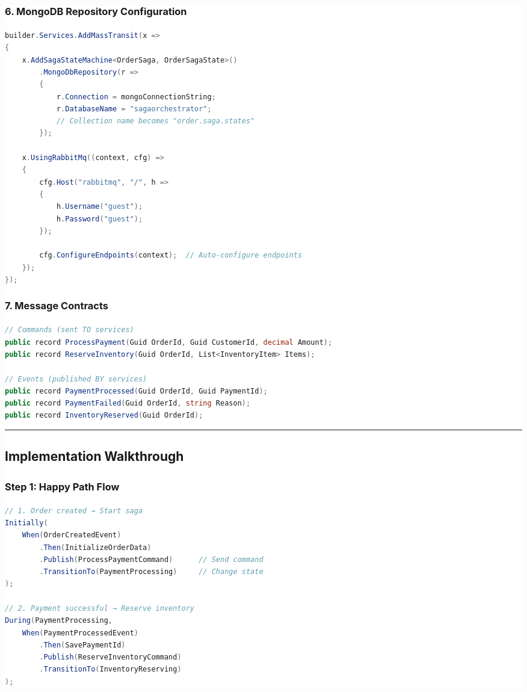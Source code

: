 ```csharp
```

### 6. MongoDB Repository Configuration

```csharp
builder.Services.AddMassTransit(x =>
{
    x.AddSagaStateMachine<OrderSaga, OrderSagaState>()
        .MongoDbRepository(r =>
        {
            r.Connection = mongoConnectionString;
            r.DatabaseName = "sagaorchestrator";
            // Collection name becomes "order.saga.states"
        });
    
    x.UsingRabbitMq((context, cfg) =>
    {
        cfg.Host("rabbitmq", "/", h =>
        {
            h.Username("guest");
            h.Password("guest");
        });
        
        cfg.ConfigureEndpoints(context);  // Auto-configure endpoints
    });
});
```

### 7. Message Contracts

```csharp
// Commands (sent TO services)
public record ProcessPayment(Guid OrderId, Guid CustomerId, decimal Amount);
public record ReserveInventory(Guid OrderId, List<InventoryItem> Items);

// Events (published BY services)  
public record PaymentProcessed(Guid OrderId, Guid PaymentId);
public record PaymentFailed(Guid OrderId, string Reason);
public record InventoryReserved(Guid OrderId);
```

---

## Implementation Walkthrough

### Step 1: Happy Path Flow

```csharp
// 1. Order created → Start saga
Initially(
    When(OrderCreatedEvent)
        .Then(InitializeOrderData)
        .Publish(ProcessPaymentCommand)      // Send command
        .TransitionTo(PaymentProcessing)     // Change state
);

// 2. Payment successful → Reserve inventory  
During(PaymentProcessing,
    When(PaymentProcessedEvent)
        .Then(SavePaymentId)
        .Publish(ReserveInventoryCommand)
        .TransitionTo(InventoryReserving)
);

```